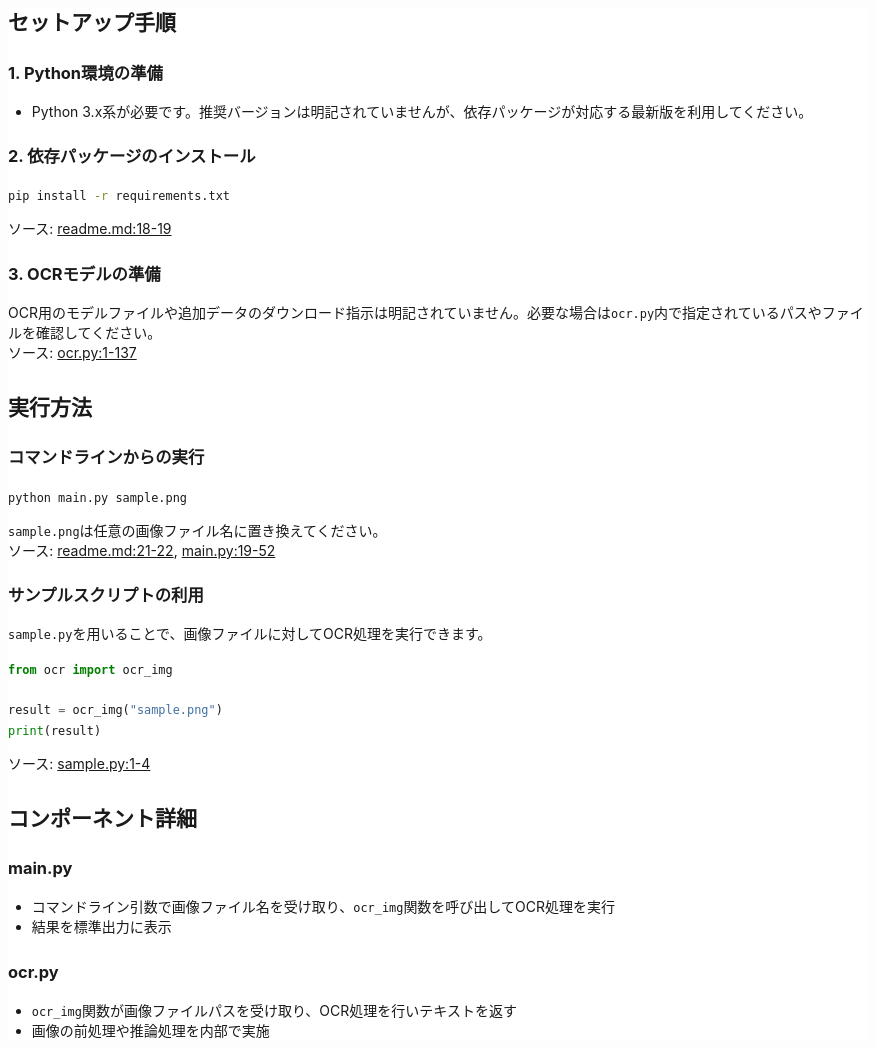 ## セットアップ手順

### 1. Python環境の準備

- Python 3.x系が必要です。推奨バージョンは明記されていませんが、依存パッケージが対応する最新版を利用してください。

### 2. 依存パッケージのインストール

```bash
pip install -r requirements.txt
```
ソース: [readme.md:18-19]()

### 3. OCRモデルの準備

OCR用のモデルファイルや追加データのダウンロード指示は明記されていません。必要な場合は`ocr.py`内で指定されているパスやファイルを確認してください。  
ソース: [ocr.py:1-137]()

## 実行方法

### コマンドラインからの実行

```bash
python main.py sample.png
```
`sample.png`は任意の画像ファイル名に置き換えてください。  
ソース: [readme.md:21-22](), [main.py:19-52]()

### サンプルスクリプトの利用

`sample.py`を用いることで、画像ファイルに対してOCR処理を実行できます。

```python
from ocr import ocr_img

result = ocr_img("sample.png")
print(result)
```
ソース: [sample.py:1-4]()

## コンポーネント詳細

### main.py

- コマンドライン引数で画像ファイル名を受け取り、`ocr_img`関数を呼び出してOCR処理を実行
- 結果を標準出力に表示

### ocr.py

- `ocr_img`関数が画像ファイルパスを受け取り、OCR処理を行いテキストを返す
- 画像の前処理や推論処理を内部で実施
